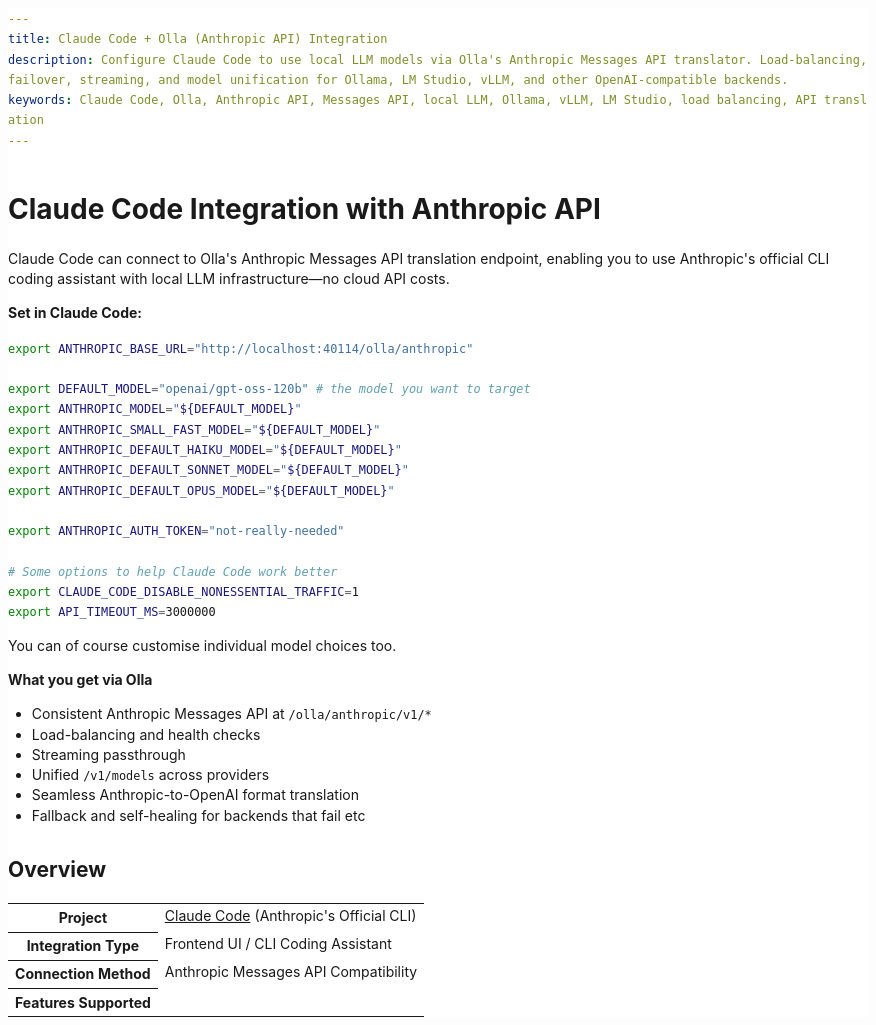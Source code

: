 ```yaml
---
title: Claude Code + Olla (Anthropic API) Integration
description: Configure Claude Code to use local LLM models via Olla's Anthropic Messages API translator. Load-balancing, failover, streaming, and model unification for Ollama, LM Studio, vLLM, and other OpenAI-compatible backends.
keywords: Claude Code, Olla, Anthropic API, Messages API, local LLM, Ollama, vLLM, LM Studio, load balancing, API translation
---
```


# Claude Code Integration with Anthropic API

Claude Code can connect to Olla's Anthropic Messages API translation endpoint, enabling you to use Anthropic's official CLI coding assistant with local LLM infrastructure—no cloud API costs.

**Set in Claude Code:**

```bash
export ANTHROPIC_BASE_URL="http://localhost:40114/olla/anthropic"

export DEFAULT_MODEL="openai/gpt-oss-120b" # the model you want to target
export ANTHROPIC_MODEL="${DEFAULT_MODEL}"
export ANTHROPIC_SMALL_FAST_MODEL="${DEFAULT_MODEL}"
export ANTHROPIC_DEFAULT_HAIKU_MODEL="${DEFAULT_MODEL}"
export ANTHROPIC_DEFAULT_SONNET_MODEL="${DEFAULT_MODEL}"
export ANTHROPIC_DEFAULT_OPUS_MODEL="${DEFAULT_MODEL}"

export ANTHROPIC_AUTH_TOKEN="not-really-needed"

# Some options to help Claude Code work better
export CLAUDE_CODE_DISABLE_NONESSENTIAL_TRAFFIC=1
export API_TIMEOUT_MS=3000000
```

You can of course customise individual model choices too.

**What you get via Olla**

* Consistent Anthropic Messages API at `/olla/anthropic/v1/*`
* Load-balancing and health checks
* Streaming passthrough
* Unified `/v1/models` across providers
* Seamless Anthropic-to-OpenAI format translation
* Fallback and self-healing for backends that fail etc

## Overview

<table>
    <tr>
        <th>Project</th>
        <td><a href="https://docs.claude.com/en/docs/claude-code">Claude Code</a> (Anthropic's Official CLI)</td>
    </tr>
    <tr>
        <th>Integration Type</th>
        <td>Frontend UI / CLI Coding Assistant</td>
    </tr>
    <tr>
        <th>Connection Method</th>
        <td>Anthropic Messages API Compatibility</td>
    </tr>
    <tr>
        <th>
          Features Supported <br/>